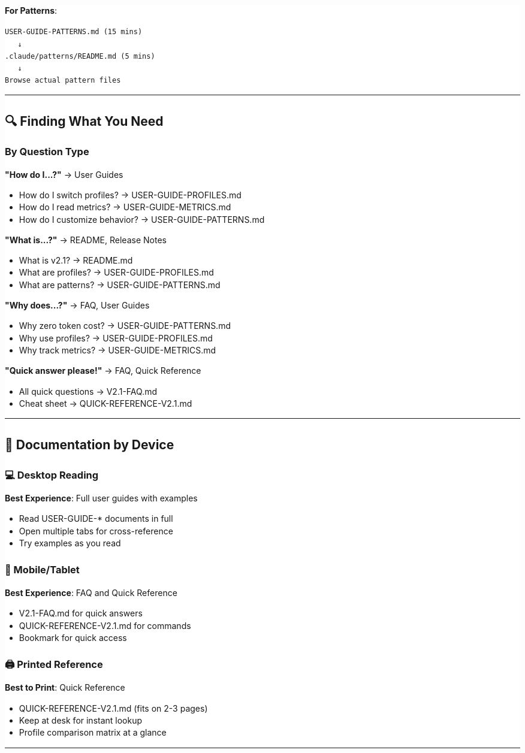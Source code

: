 **For Patterns**:
```
USER-GUIDE-PATTERNS.md (15 mins)
   ↓
.claude/patterns/README.md (5 mins)
   ↓
Browse actual pattern files
```

---

## 🔍 Finding What You Need

### By Question Type

**"How do I...?"** → User Guides
- How do I switch profiles? → USER-GUIDE-PROFILES.md
- How do I read metrics? → USER-GUIDE-METRICS.md
- How do I customize behavior? → USER-GUIDE-PATTERNS.md

**"What is...?"** → README, Release Notes
- What is v2.1? → README.md
- What are profiles? → USER-GUIDE-PROFILES.md
- What are patterns? → USER-GUIDE-PATTERNS.md

**"Why does...?"** → FAQ, User Guides
- Why zero token cost? → USER-GUIDE-PATTERNS.md
- Why use profiles? → USER-GUIDE-PROFILES.md
- Why track metrics? → USER-GUIDE-METRICS.md

**"Quick answer please!"** → FAQ, Quick Reference
- All quick questions → V2.1-FAQ.md
- Cheat sheet → QUICK-REFERENCE-V2.1.md

---

## 📱 Documentation by Device

### 💻 Desktop Reading
**Best Experience**: Full user guides with examples
- Read USER-GUIDE-* documents in full
- Open multiple tabs for cross-reference
- Try examples as you read

### 📱 Mobile/Tablet
**Best Experience**: FAQ and Quick Reference
- V2.1-FAQ.md for quick answers
- QUICK-REFERENCE-V2.1.md for commands
- Bookmark for quick access

### 🖨️ Printed Reference
**Best to Print**: Quick Reference
- QUICK-REFERENCE-V2.1.md (fits on 2-3 pages)
- Keep at desk for instant lookup
- Profile comparison matrix at a glance

---
